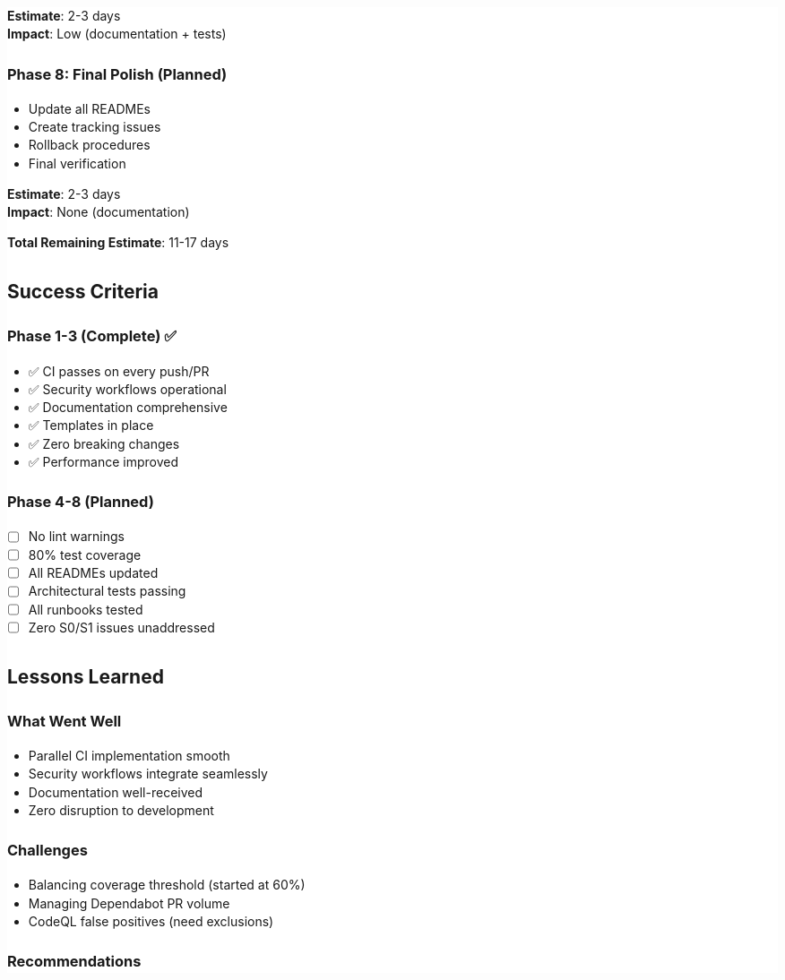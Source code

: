 **Estimate**: 2-3 days  
**Impact**: Low (documentation + tests)

### Phase 8: Final Polish (Planned)

- Update all READMEs
- Create tracking issues
- Rollback procedures
- Final verification

**Estimate**: 2-3 days  
**Impact**: None (documentation)

**Total Remaining Estimate**: 11-17 days

## Success Criteria

### Phase 1-3 (Complete) ✅

- ✅ CI passes on every push/PR
- ✅ Security workflows operational
- ✅ Documentation comprehensive
- ✅ Templates in place
- ✅ Zero breaking changes
- ✅ Performance improved

### Phase 4-8 (Planned)

- [ ] No lint warnings
- [ ] 80% test coverage
- [ ] All READMEs updated
- [ ] Architectural tests passing
- [ ] All runbooks tested
- [ ] Zero S0/S1 issues unaddressed

## Lessons Learned

### What Went Well

- Parallel CI implementation smooth
- Security workflows integrate seamlessly
- Documentation well-received
- Zero disruption to development

### Challenges

- Balancing coverage threshold (started at 60%)
- Managing Dependabot PR volume
- CodeQL false positives (need exclusions)

### Recommendations
